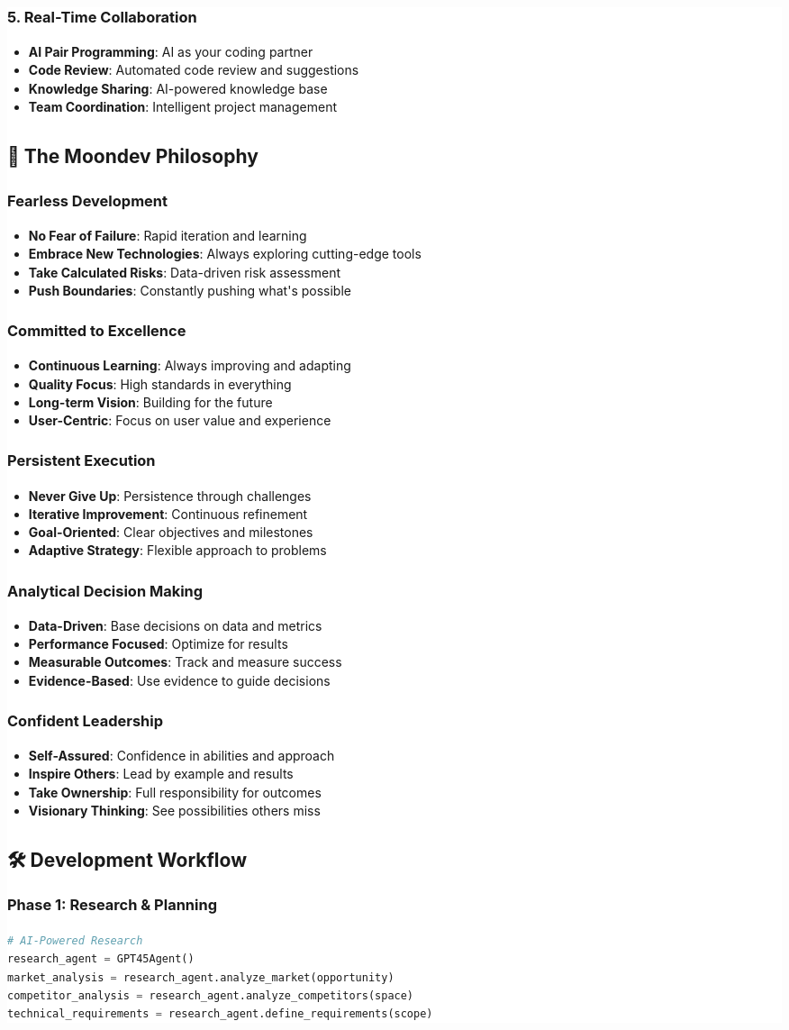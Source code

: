### **5. Real-Time Collaboration**
- **AI Pair Programming**: AI as your coding partner
- **Code Review**: Automated code review and suggestions
- **Knowledge Sharing**: AI-powered knowledge base
- **Team Coordination**: Intelligent project management

## 🎯 The Moondev Philosophy

### **Fearless Development**
- **No Fear of Failure**: Rapid iteration and learning
- **Embrace New Technologies**: Always exploring cutting-edge tools
- **Take Calculated Risks**: Data-driven risk assessment
- **Push Boundaries**: Constantly pushing what's possible

### **Committed to Excellence**
- **Continuous Learning**: Always improving and adapting
- **Quality Focus**: High standards in everything
- **Long-term Vision**: Building for the future
- **User-Centric**: Focus on user value and experience

### **Persistent Execution**
- **Never Give Up**: Persistence through challenges
- **Iterative Improvement**: Continuous refinement
- **Goal-Oriented**: Clear objectives and milestones
- **Adaptive Strategy**: Flexible approach to problems

### **Analytical Decision Making**
- **Data-Driven**: Base decisions on data and metrics
- **Performance Focused**: Optimize for results
- **Measurable Outcomes**: Track and measure success
- **Evidence-Based**: Use evidence to guide decisions

### **Confident Leadership**
- **Self-Assured**: Confidence in abilities and approach
- **Inspire Others**: Lead by example and results
- **Take Ownership**: Full responsibility for outcomes
- **Visionary Thinking**: See possibilities others miss

## 🛠️ Development Workflow

### **Phase 1: Research & Planning**
```python
# AI-Powered Research
research_agent = GPT45Agent()
market_analysis = research_agent.analyze_market(opportunity)
competitor_analysis = research_agent.analyze_competitors(space)
technical_requirements = research_agent.define_requirements(scope)
```
